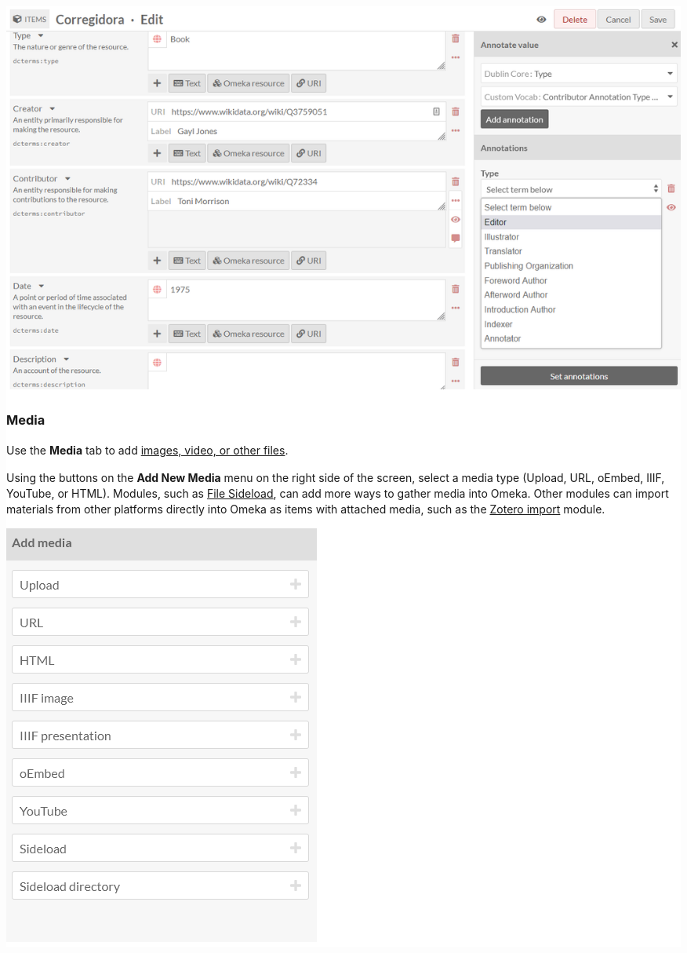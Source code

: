 ![A screenshot of an item entry with an annotation on DC:Contributor, loading a custom vocabulary named "Contributor Annotation Type", and the terms displayed including "Editor," "Translator," "Publishing Organization," and more.](contentfiles/annotation_customvocab.png)

### Media

Use the **Media** tab to add [images, video, or other files](media.md).

Using the buttons on the **Add New Media** menu on the right side of the screen, select a media type (Upload, URL, oEmbed, IIIF, YouTube, or HTML). Modules, such as [File Sideload](../modules/filesideload.md), can add more ways to gather media into Omeka. Other modules can import materials from other platforms directly into Omeka as items with attached media, such as the [Zotero import](../modules/zoteroimport.md) module.

!["Add new media" drawer showing the options](contentfiles/items_mediaadd.png)